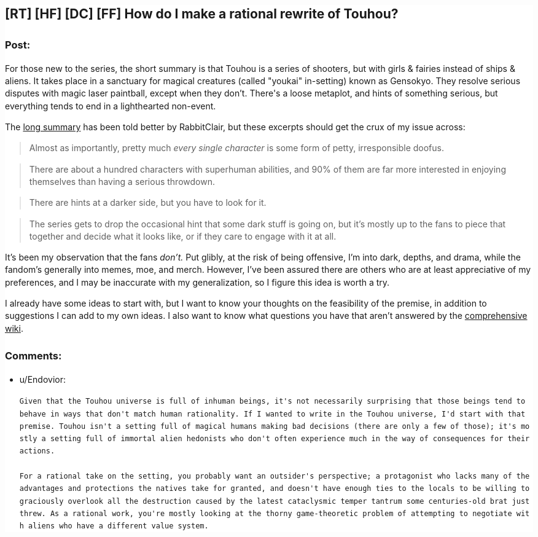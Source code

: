 ## [RT] [HF] [DC] [FF] How do I make a rational rewrite of Touhou?

### Post:

For those new to the series, the short summary is that Touhou is a series of shooters, but with girls & fairies instead of ships & aliens.  It takes place in a sanctuary for magical creatures (called "youkai" in-setting) known as Gensokyo.  They resolve serious disputes with magic laser paintball, except when they don’t.  There's a loose metaplot, and hints of something serious, but everything tends to end in a lighthearted non-event.

The [long summary](https://rabbiteclair.tumblr.com/post/173504016367/i-know-nothing-about-touhou-but-i-think-its) has been told better by RabbitClair, but these excerpts should get the crux of my issue across:

>Almost as importantly, pretty much *every single character* is some form of petty, irresponsible doofus. 

>There are about a hundred characters with superhuman abilities, and 90% of them are far more interested in enjoying themselves than having a serious throwdown. 

>There are hints at a darker side, but you have to look for it. 

>The series gets to drop the occasional hint that some dark stuff is going on, but it’s mostly up to the fans to piece that together and decide what it looks like, or if they care to engage with it at all.

It’s been my observation that the fans *don’t.*  Put glibly, at the risk of being offensive, I’m into dark, depths, and drama, while the fandom’s generally into memes, moe, and merch.  However, I’ve been assured there are others who are at least appreciative of my preferences, and I may be inaccurate with my generalization, so I figure this idea is worth a try.  

I already have some ideas to start with, but I want to know your thoughts on the feasibility of the premise, in addition to suggestions I can add to my own ideas.  I also want to know what questions you have that aren’t answered by the [comprehensive wiki](https://en.touhouwiki.net/wiki/Touhou_Wiki).


### Comments:

- u/Endovior:
  ```
  Given that the Touhou universe is full of inhuman beings, it's not necessarily surprising that those beings tend to behave in ways that don't match human rationality. If I wanted to write in the Touhou universe, I'd start with that premise. Touhou isn't a setting full of magical humans making bad decisions (there are only a few of those); it's mostly a setting full of immortal alien hedonists who don't often experience much in the way of consequences for their actions.

  For a rational take on the setting, you probably want an outsider's perspective; a protagonist who lacks many of the advantages and protections the natives take for granted, and doesn't have enough ties to the locals to be willing to graciously overlook all the destruction caused by the latest cataclysmic temper tantrum some centuries-old brat just threw. As a rational work, you're mostly looking at the thorny game-theoretic problem of attempting to negotiate with aliens who have a different value system.
  ```
